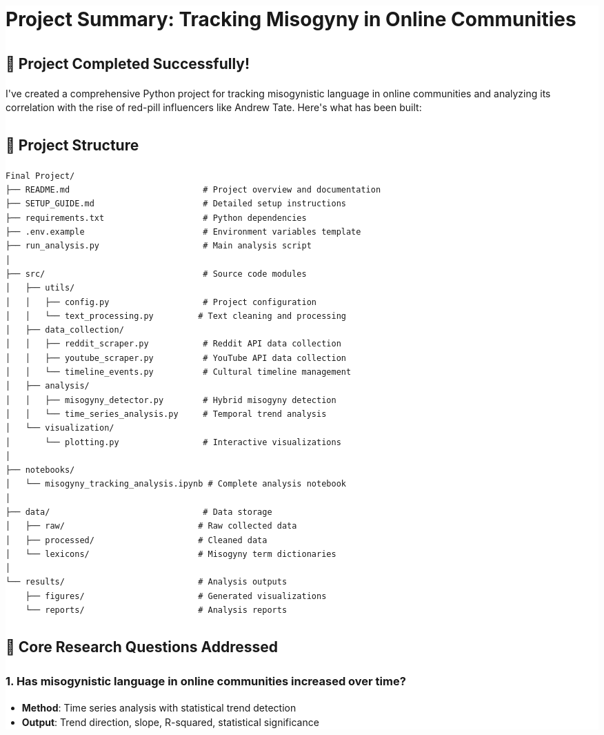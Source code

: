 # Project Summary: Tracking Misogyny in Online Communities

## 🎯 Project Completed Successfully!

I've created a comprehensive Python project for tracking misogynistic language in online communities and analyzing its correlation with the rise of red-pill influencers like Andrew Tate. Here's what has been built:

## 📁 Project Structure

```
Final Project/
├── README.md                           # Project overview and documentation
├── SETUP_GUIDE.md                      # Detailed setup instructions
├── requirements.txt                    # Python dependencies
├── .env.example                        # Environment variables template
├── run_analysis.py                     # Main analysis script
│
├── src/                                # Source code modules
│   ├── utils/
│   │   ├── config.py                   # Project configuration
│   │   └── text_processing.py         # Text cleaning and processing
│   ├── data_collection/
│   │   ├── reddit_scraper.py           # Reddit API data collection
│   │   ├── youtube_scraper.py          # YouTube API data collection
│   │   └── timeline_events.py          # Cultural timeline management
│   ├── analysis/
│   │   ├── misogyny_detector.py        # Hybrid misogyny detection
│   │   └── time_series_analysis.py     # Temporal trend analysis
│   └── visualization/
│       └── plotting.py                 # Interactive visualizations
│
├── notebooks/
│   └── misogyny_tracking_analysis.ipynb # Complete analysis notebook
│
├── data/                               # Data storage
│   ├── raw/                           # Raw collected data
│   ├── processed/                     # Cleaned data
│   └── lexicons/                      # Misogyny term dictionaries
│
└── results/                           # Analysis outputs
    ├── figures/                       # Generated visualizations
    └── reports/                       # Analysis reports
```

## 🔬 Core Research Questions Addressed

### 1. Has misogynistic language in online communities increased over time?
- **Method**: Time series analysis with statistical trend detection
- **Output**: Trend direction, slope, R-squared, statistical significance
